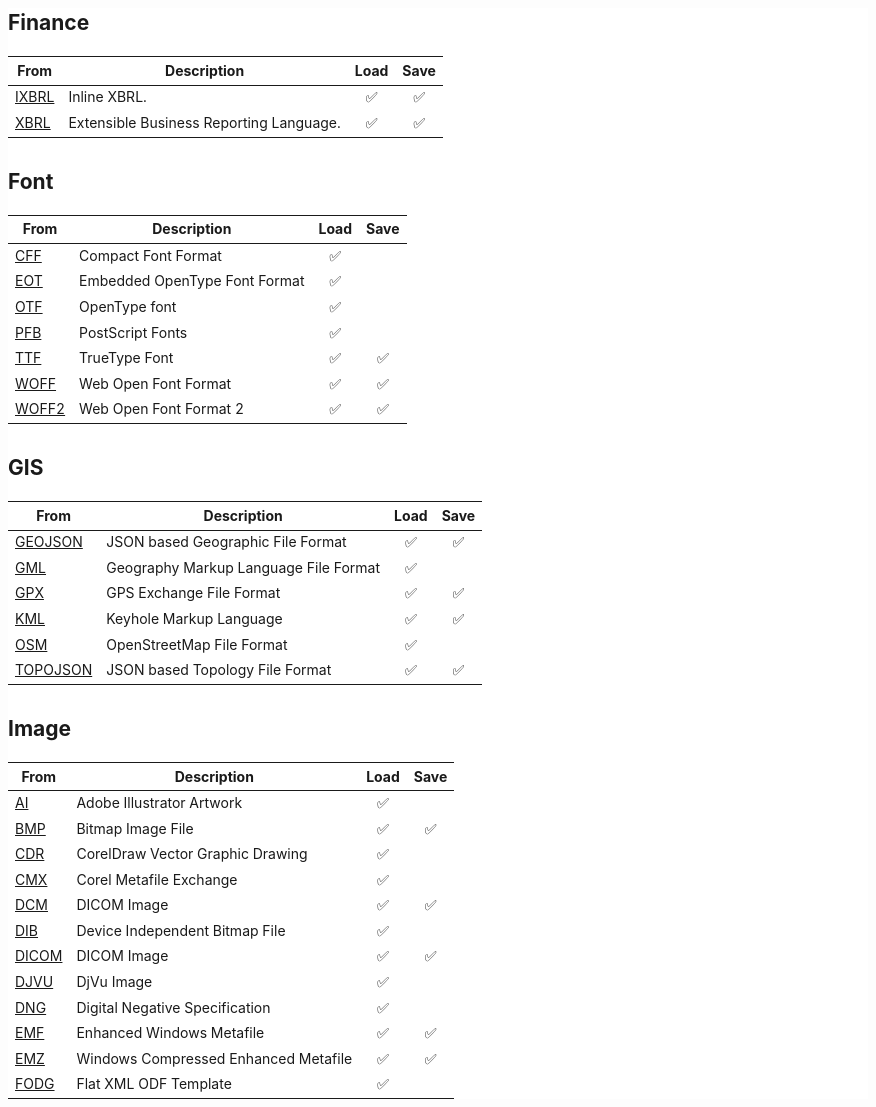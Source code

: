 ## Finance
| From | Description | Load | Save |
| --- | --- | :---: | :---: |
| [IXBRL](/conversion/net/convert/finance/) | Inline XBRL. | ✅ | ✅ |
| [XBRL](/conversion/net/convert/finance/) | Extensible Business Reporting Language. | ✅ | ✅ |

## Font
| From | Description | Load | Save |
| --- | --- | :---: | :---: |
| [CFF](/conversion/net/convert/font/) | Compact Font Format | ✅ |  |
| [EOT](/conversion/net/convert/font/) | Embedded OpenType Font Format | ✅ |  |
| [OTF](/conversion/net/convert/font/) | OpenType font | ✅ |  |
| [PFB](/conversion/net/convert/font/) | PostScript Fonts | ✅ |  |
| [TTF](/conversion/net/convert/font/) | TrueType Font | ✅ | ✅ |
| [WOFF](/conversion/net/convert/font/) | Web Open Font Format | ✅ | ✅ |
| [WOFF2](/conversion/net/convert/font/) | Web Open Font Format 2 | ✅ | ✅ |

## GIS
| From | Description | Load | Save |
| --- | --- | :---: | :---: |
| [GEOJSON](/conversion/net/convert/gis/) | JSON based Geographic File Format | ✅ | ✅ |
| [GML](/conversion/net/convert/gis/) | Geography Markup Language File Format | ✅ |  |
| [GPX](/conversion/net/convert/gis/) | GPS Exchange File Format | ✅ | ✅ |
| [KML](/conversion/net/convert/gis/) | Keyhole Markup Language | ✅ | ✅ |
| [OSM](/conversion/net/convert/gis/) | OpenStreetMap File Format | ✅ |  |
| [TOPOJSON](/conversion/net/convert/gis/) | JSON based Topology File Format | ✅ | ✅ |

## Image
| From | Description | Load | Save |
| --- | --- | :---: | :---: |
| [AI](/conversion/net/convert/image/) | Adobe Illustrator Artwork | ✅ |  |
| [BMP](/conversion/net/convert/image/) | Bitmap Image File | ✅ | ✅ |
| [CDR](/conversion/net/convert/image/) | CorelDraw Vector Graphic Drawing | ✅ |  |
| [CMX](/conversion/net/convert/image/) | Corel Metafile Exchange | ✅ |  |
| [DCM](/conversion/net/convert/image/) | DICOM Image | ✅ | ✅ |
| [DIB](/conversion/net/convert/image/) | Device Independent Bitmap File | ✅ |  |
| [DICOM](/conversion/net/convert/image/) | DICOM Image | ✅ | ✅ |
| [DJVU](/conversion/net/convert/image/) | DjVu Image | ✅ |  |
| [DNG](/conversion/net/convert/image/) | Digital Negative Specification | ✅ |  |
| [EMF](/conversion/net/convert/image/) | Enhanced Windows Metafile | ✅ | ✅ |
| [EMZ](/conversion/net/convert/image/) | Windows Compressed Enhanced Metafile | ✅ | ✅ |
| [FODG](/conversion/net/convert/image/) | Flat XML ODF Template | ✅ |  |